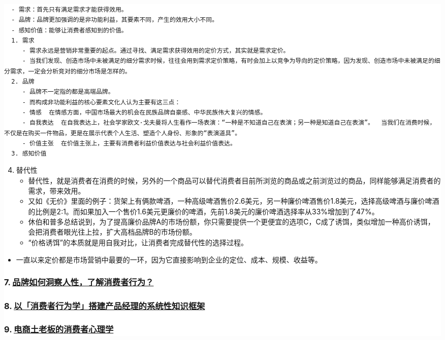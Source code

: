       - 需求：首先只有满足需求才能获得效用。
      - 品牌：品牌更加强调的是非功能利益，其要素不同，产生的效用大小不同。
      - 感知价值：能够让消费者感知到的价值。
      1. 需求
         - 需求永远是营销非常重要的起点。通过寻找、满足需求获得效用的定价方式，其实就是需求定价。
         - 当我们发现、创造市场中未被满足的细分需求时候，往往会用到需求定价策略，有时会加上以竞争为导向的定价策略，因为发现、创造市场中未被满足的细分需求，一定会分析竞对的细分市场是怎样的。
      2. 品牌
         - 品牌不一定指的都是高端品牌。
         - 而构成非功能利益的核心要素文化人认为主要有这三点：
         - 情感  在情感方面，中国市场最大的机会在民族品牌自豪感、中华民族伟大复兴的情感。
         - 自我表达  在自我表达上，社会学家欧文·戈夫曼将人生看作一场表演：“一种是不知道自己在表演；另一种是知道自己在表演”。  当我们在消费时候，不仅是在购买一件物品，更是在展示代表个人生活、塑造个人身份、形象的“表演道具”。
         - 价值主张  在价值主张上，主要有消费者利益价值表达与社会利益价值表达。
      3. 感知价值
   4. 替代性
      - 替代性，就是消费者在消费的时候，另外的一个商品可以替代消费者目前所浏览的商品或之前浏览过的商品，同样能够满足消费者的需求，带来效用。
      - 又如《无价》里面的例子：货架上有俩款啤酒，一种高级啤酒售价2.6美元，另一种廉价啤酒售价1.8美元，选择高级啤酒与廉价啤酒的比例是2:1。而如果加入一个售价1.6美元更廉价的啤酒，先前1.8美元的廉价啤酒选择率从33%增加到了47%。
      - 休伯和普多总结说到，为了提高廉价品牌A的市场份额，你只需要提供一个更便宜的选项C，C成了诱饵，类似增加一种高价诱饵，会把消费者眼光往上拉，扩大高档品牌B的市场份额。
      - “价格诱饵”的本质就是用自我对比，让消费者完成替代性的选择过程。
   - 一直以来定价都是市场营销中最要的一环，因为它直接影响到企业的定位、成本、规模、收益等。

### 7. [品牌如何洞察人性，了解消费者行为？](https://www.woshipm.com/marketing/4244486.html) 

### 8. [以「消费者行为学」搭建产品经理的系统性知识框架](https://www.woshipm.com/share/5889401.html)

### 9. [电商土老板的消费者心理学](https://www.woshipm.com/chuangye/5929037.html)

